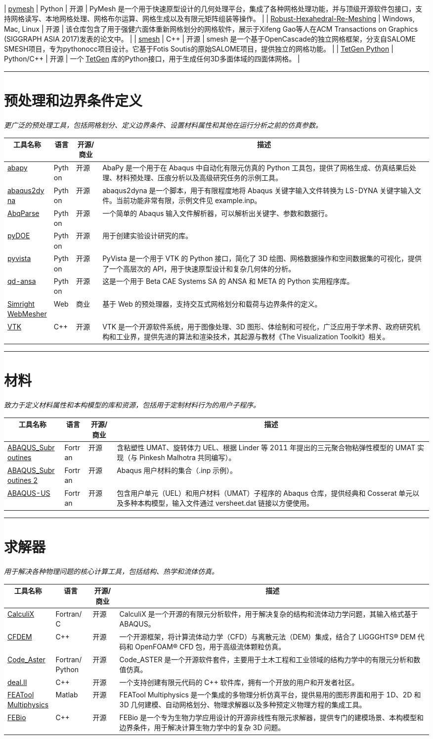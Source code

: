 | [pymesh](http://pymesh.readthedocs.io/en/latest) | Python | 开源 | PyMesh 是一个用于快速原型设计的几何处理平台，集成了各种网格处理功能，并与顶级开源软件包接口，支持网格读写、本地网格处理、网格布尔运算、网格生成以及有限元矩阵组装等操作。 |
| [Robust-Hexahedral-Re-Meshing](https://github.com/gaoxifeng/Robust-Hexahedral-Re-Meshing) | Windows, Mac, Linux | 开源 | 该仓库包含了用于强健六面体重新网格划分的网格软件，展示于Xifeng Gao等人在ACM Transactions on Graphics (SIGGRAPH ASIA 2017)发表的论文中。 |
| [smesh](https://github.com/tpaviot/smesh) | C++ | 开源 | smesh 是一个基于OpenCascade的独立网格框架，分支自SALOME SMESH项目，专为pythonocc项目设计。它基于Fotis Soutis的原始SALOME项目，提供独立的网格功能。 |
| [TetGen Python](https://github.com/pyvista/tetgen) | Python/C++ | 开源 | 一个 [TetGen](https://github.com/ufz/tetgen) 库的Python接口，用于生成任何3D多面体域的四面体网格。 |

---

# 预处理和边界条件定义

*更广泛的预处理工具，包括网格划分、定义边界条件、设置材料属性和其他在运行分析之前的仿真参数。*

| 工具名称 | 语言 | 开源/商业 | 描述 |
| -------- | ---- | -------- | ---- |
| [abapy](https://github.com/lcharleux/abapy) | Python | 开源 | AbaPy 是一个用于在 Abaqus 中自动化有限元仿真的 Python 工具包，提供了网格生成、仿真结果后处理、材料预处理、压痕分析以及高级研究任务的示例工具。 |
| [abaqus2dyna](https://github.com/tbhartman/abaqus2dyna) | Python | 开源 | abaqus2dyna 是一个脚本，用于有限程度地将 Abaqus 关键字输入文件转换为 LS-DYNA 关键字输入文件。当前功能非常有限，示例文件见 example.inp。 |
| [AbqParse](https://github.com/crmccreary/AbqParse) | Python | 开源 | 一个简单的 Abaqus 输入文件解析器，可以解析出关键字、参数和数据行。 |
| [pyDOE](https://github.com/tisimst/pyDOE) | Python | 开源 | 用于创建实验设计研究的库。 |
| [pyvista](https://github.com/pyvista/pyvista) | Python | 开源 | PyVista 是一个用于 VTK 的 Python 接口，简化了 3D 绘图、网格数据操作和空间数据集的可视化，提供了一个高层次的 API，用于快速原型设计和复杂几何体的分析。 |
| [qd-ansa](https://github.com/qd-cae/qd-ansa) | Python | 开源 | 这是一个用于 Beta CAE Systems SA 的 ANSA 和 META 的 Python 实用程序库。 |
| [Simright WebMesher](https://www.simright.com/apps/simright-webmesher) | Web | 商业 | 基于 Web 的预处理器，支持交互式网格划分和载荷与边界条件的定义。 |
| [VTK](https://github.com/Kitware/VTK) | C++ | 开源 | VTK 是一个开源软件系统，用于图像处理、3D 图形、体绘制和可视化，广泛应用于学术界、政府研究机构和工业界，提供先进的算法和渲染技术，其起源与教材《The Visualization Toolkit》相关。 |

---

# 材料

*致力于定义材料属性和本构模型的库和资源，包括用于定制材料行为的用户子程序。*

| 工具名称 | 语言 | 开源/商业 | 描述 |
| -------- | ---- | -------- | ---- |
| [ABAQUS_Subroutines](https://github.com/ALandauer/ABAQUS_Subroutines) | Fortran | 开源 | 含粘塑性 UMAT、旋转体力 UEL、根据 Linder 等 2011 年提出的三元聚合物粘弹性模型的 UMAT 实现（与 Pinkesh Malhotra 共同编写）。 |
| [ABAQUS_Subroutines 2](https://github.com/WeilinDeng/ABAQUS) | Fortran | 开源 | Abaqus 用户材料的集合（.inp 示例）。 |
| [ABAQUS-US](https://github.com/jgomezc1/ABAQUS-US) | Fortran | 开源 | 包含用户单元（UEL）和用户材料（UMAT）子程序的 Abaqus 仓库，提供经典和 Cosserat 单元以及多种本构模型，输入文件通过 versheet.dat 链接以方便使用。 |

---

# 求解器

*用于解决各种物理问题的核心计算工具，包括结构、热学和流体仿真。*

| 工具名称 | 语言 | 开源/商业 | 描述 |
| -------- | ---- | -------- | ---- |
| [CalculiX](https://github.com/Dhondtguido/CalculiX) | Fortran/C | 开源 | CalculiX 是一个开源的有限元分析软件，用于解决复杂的结构和流体动力学问题，其输入格式基于 ABAQUS。 |
| [CFDEM](https://github.com/CFDEMproject/CFDEMcoupling-PUBLIC) | C++ | 开源 | 一个开源框架，将计算流体动力学（CFD）与离散元法（DEM）集成，结合了 LIGGGHTS® DEM 代码和 OpenFOAM® CFD 包，用于高级流体颗粒仿真。 |
| [Code_Aster](https://code-aster.org/spip.php?rubrique21) | Fortran/Python | 开源 | Code_ASTER 是一个开源软件套件，主要用于土木工程和工业领域的结构力学中的有限元分析和数值仿真。 |
| [deal.II](https://www.dealii.org/) | C++ | 开源 | 一个支持创建有限元代码的 C++ 软件库，拥有一个开放的用户和开发者社区。 |
| [FEATool Multiphysics](https://github.com/precise-simulation/featool-multiphysics) | Matlab | 开源 | FEATool Multiphysics 是一个集成的多物理分析仿真平台，提供易用的图形界面和用于 1D、2D 和 3D 几何建模、自动网格划分、物理求解器以及多种预定义物理方程的集成工具。 |
| [FEBio](https://github.com/febiosoftware/FEBio) | C++ | 开源 | FEBio 是一个专为生物力学应用设计的开源非线性有限元求解器，提供专门的建模场景、本构模型和边界条件，用于解决计算生物力学中的复杂 3D 问题。 |